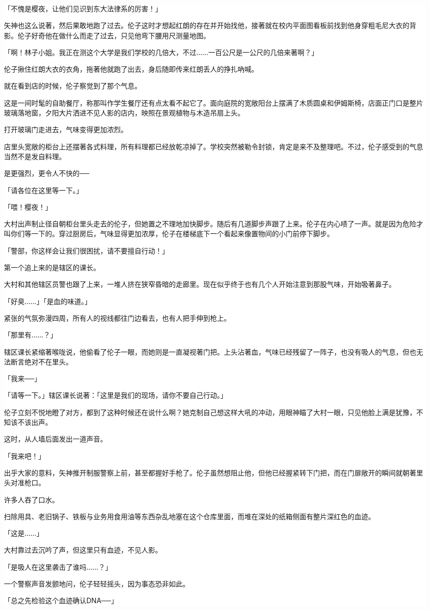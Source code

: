 「不愧是樱夜，让他们见识到东大法律系的厉害！」

矢神也这么说著，然后果敢地跑了过去。伦子这时才想起红朗的存在并开始找他，接著就在校内平面图看板前找到他身穿粗毛尼大衣的背影。伦子好奇他在做什么而走了过去，只见他弯下腰用尺测量地图。

「啊！林子小姐。我正在测这个大学是我们学校的几倍大，不过……一百公尺是一公尺的几倍来著啊？」

伦子揪住红朗大衣的衣角，拖著他就跑了出去，身后随即传来红朗丢人的挣扎吶喊。

就在看到店的时候，伦子察觉到了那个气息。

这是一间时髦的自助餐厅，称那叫作学生餐厅还有点太看不起它了。面向庭院的宽敞阳台上摆满了木质圆桌和伊姆斯椅，店面正门口是整片玻璃落地窗，夕阳大片洒进不见人影的店内，映照在景观植物与木造吊扇上头。

打开玻璃门走进去，气味变得更加浓烈。

店里头宽敞的柜台上还摆著各式料理，所有料理都已经放乾凉掉了。学校突然被勒令封锁，肯定是来不及整理吧。不过，伦子感受到的气息当然不是发自料理。

是更强烈，更令人不快的──

「请各位在这里等一下。」

「喂！樱夜！」

大村出声制止径自朝柜台里头走去的伦子，但她置之不理地加快脚步。随后有几道脚步声跟了上来。伦子在内心啧了一声。就是因为危险才叫你们等一下的。穿过厨房后，气味显得更加浓厚，伦子在楼梯底下一个看起来像置物间的小门前停下脚步。

「警部，你这样会让我们很困扰，请不要擅自行动！」

第一个追上来的是辖区的课长。

大村和其他辖区员警也跟了上来，一堆人挤在狭窄昏暗的走廊里。现在似乎终于也有几个人开始注意到那股气味，开始吸著鼻子。

「好臭……」「是血的味道。」

紧张的气氛弥漫四周，所有人的视线都往门边看去，也有人把手伸到枪上。

「那里有……？」

辖区课长紧缩著喉咙说，他偷看了伦子一眼，而她则是一直凝视著门把。上头沾著血，气味已经残留了一阵子，也没有吸人的气息，但也无法断言绝对不在里头。

「我来──」

「请等一下。」辖区课长说著：「这里是我们的现场，请你不要自己行动。」

伦子立刻不悦地瞪了对方，都到了这种时候还在说什么啊？她克制自己想这样大吼的冲动，用眼神瞄了大村一眼，只见他脸上满是犹豫，不知该不该出声。

这时，从人墙后面发出一道声音。

「我来吧！」

出乎大家的意料，矢神推开制服警察上前，甚至都握好手枪了。伦子虽然想阻止他，但他已经握紧转下门把，而在门扉敞开的瞬间就朝著里头对准枪口。

许多人吞了口水。

扫除用具、老旧锅子、铁板与业务用食用油等东西杂乱地塞在这个仓库里面，而堆在深处的纸箱侧面有整片深红色的血迹。

「这是……」

大村靠过去沉吟了声，但这里只有血迹，不见人影。

「是吸人在这里袭击了谁吗……？」

一个警察声音发颤地问，伦子轻轻摇头，因为事态恐非如此。

「总之先检验这个血迹确认DNA──」
